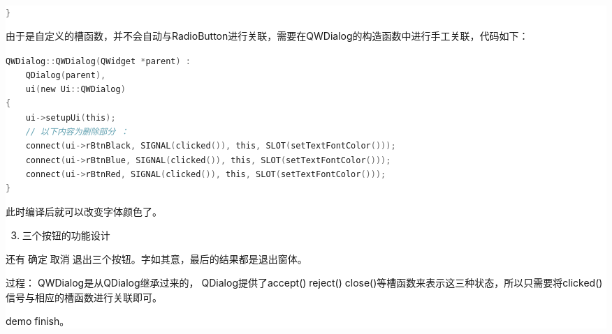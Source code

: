 ```c
}
```
由于是自定义的槽函数，并不会自动与RadioButton进行关联，需要在QWDialog的构造函数中进行手工关联，代码如下：

```c
QWDialog::QWDialog(QWidget *parent) :
    QDialog(parent),
    ui(new Ui::QWDialog)
{
    ui->setupUi(this);
    // 以下内容为删除部分 ：
    connect(ui->rBtnBlack, SIGNAL(clicked()), this, SLOT(setTextFontColor()));
    connect(ui->rBtnBlue, SIGNAL(clicked()), this, SLOT(setTextFontColor()));
    connect(ui->rBtnRed, SIGNAL(clicked()), this, SLOT(setTextFontColor()));
}

```
此时编译后就可以改变字体颜色了。

3. 三个按钮的功能设计

还有 确定 取消 退出三个按钮。字如其意，最后的结果都是退出窗体。

过程：  QWDialog是从QDialog继承过来的， QDialog提供了accept() reject() close()等槽函数来表示这三种状态，所以只需要将clicked()信号与相应的槽函数进行关联即可。

demo  finish。